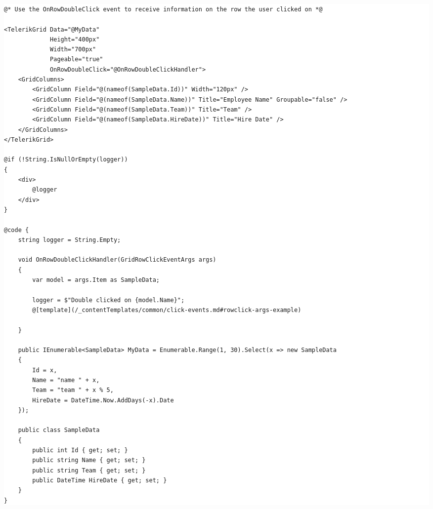 ````CSHTML
@* Use the OnRowDoubleClick event to receive information on the row the user clicked on *@

<TelerikGrid Data="@MyData"
             Height="400px"
             Width="700px"
             Pageable="true"
             OnRowDoubleClick="@OnRowDoubleClickHandler">
    <GridColumns>
        <GridColumn Field="@(nameof(SampleData.Id))" Width="120px" />
        <GridColumn Field="@(nameof(SampleData.Name))" Title="Employee Name" Groupable="false" />
        <GridColumn Field="@(nameof(SampleData.Team))" Title="Team" />
        <GridColumn Field="@(nameof(SampleData.HireDate))" Title="Hire Date" />
    </GridColumns>
</TelerikGrid>

@if (!String.IsNullOrEmpty(logger))
{
    <div>
        @logger
    </div>
}

@code {
    string logger = String.Empty;

    void OnRowDoubleClickHandler(GridRowClickEventArgs args)
    {
        var model = args.Item as SampleData;

        logger = $"Double clicked on {model.Name}";
        @[template](/_contentTemplates/common/click-events.md#rowclick-args-example)
        
    }

    public IEnumerable<SampleData> MyData = Enumerable.Range(1, 30).Select(x => new SampleData
    {
        Id = x,
        Name = "name " + x,
        Team = "team " + x % 5,
        HireDate = DateTime.Now.AddDays(-x).Date
    });

    public class SampleData
    {
        public int Id { get; set; }
        public string Name { get; set; }
        public string Team { get; set; }
        public DateTime HireDate { get; set; }
    }
}
````

